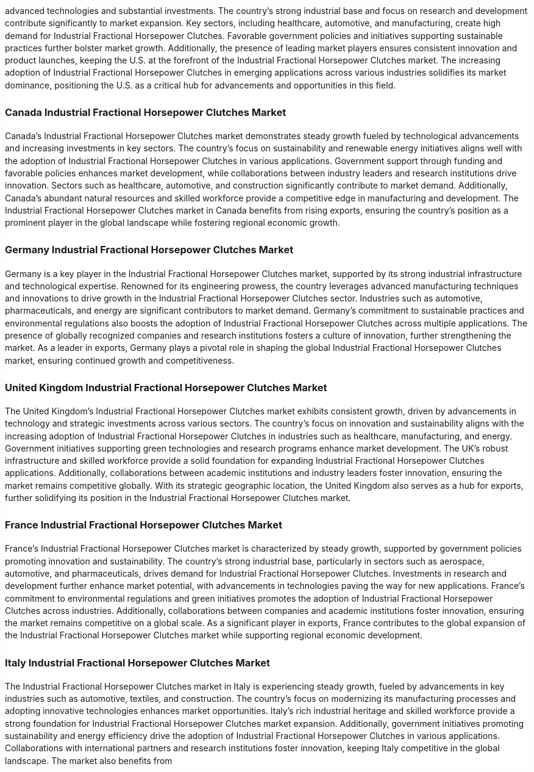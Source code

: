 advanced technologies and substantial investments. The country&rsquo;s strong industrial base and focus on research and development contribute significantly to market expansion. Key sectors, including healthcare, automotive, and manufacturing, create high demand for Industrial Fractional Horsepower Clutches. Favorable government policies and initiatives supporting sustainable practices further bolster market growth. Additionally, the presence of leading market players ensures consistent innovation and product launches, keeping the U.S. at the forefront of the Industrial Fractional Horsepower Clutches market. The increasing adoption of Industrial Fractional Horsepower Clutches in emerging applications across various industries solidifies its market dominance, positioning the U.S. as a critical hub for advancements and opportunities in this field.</p><h3>Canada Industrial Fractional Horsepower Clutches Market</h3><p>Canada&rsquo;s Industrial Fractional Horsepower Clutches market demonstrates steady growth fueled by technological advancements and increasing investments in key sectors. The country&rsquo;s focus on sustainability and renewable energy initiatives aligns well with the adoption of Industrial Fractional Horsepower Clutches in various applications. Government support through funding and favorable policies enhances market development, while collaborations between industry leaders and research institutions drive innovation. Sectors such as healthcare, automotive, and construction significantly contribute to market demand. Additionally, Canada&rsquo;s abundant natural resources and skilled workforce provide a competitive edge in manufacturing and development. The Industrial Fractional Horsepower Clutches market in Canada benefits from rising exports, ensuring the country&rsquo;s position as a prominent player in the global landscape while fostering regional economic growth.</p><h3>Germany Industrial Fractional Horsepower Clutches Market</h3><p>Germany is a key player in the Industrial Fractional Horsepower Clutches market, supported by its strong industrial infrastructure and technological expertise. Renowned for its engineering prowess, the country leverages advanced manufacturing techniques and innovations to drive growth in the Industrial Fractional Horsepower Clutches sector. Industries such as automotive, pharmaceuticals, and energy are significant contributors to market demand. Germany&rsquo;s commitment to sustainable practices and environmental regulations also boosts the adoption of Industrial Fractional Horsepower Clutches across multiple applications. The presence of globally recognized companies and research institutions fosters a culture of innovation, further strengthening the market. As a leader in exports, Germany plays a pivotal role in shaping the global Industrial Fractional Horsepower Clutches market, ensuring continued growth and competitiveness.</p><h3>United Kingdom Industrial Fractional Horsepower Clutches Market</h3><p>The United Kingdom&rsquo;s Industrial Fractional Horsepower Clutches market exhibits consistent growth, driven by advancements in technology and strategic investments across various sectors. The country&rsquo;s focus on innovation and sustainability aligns with the increasing adoption of Industrial Fractional Horsepower Clutches in industries such as healthcare, manufacturing, and energy. Government initiatives supporting green technologies and research programs enhance market development. The UK&rsquo;s robust infrastructure and skilled workforce provide a solid foundation for expanding Industrial Fractional Horsepower Clutches applications. Additionally, collaborations between academic institutions and industry leaders foster innovation, ensuring the market remains competitive globally. With its strategic geographic location, the United Kingdom also serves as a hub for exports, further solidifying its position in the Industrial Fractional Horsepower Clutches market.</p><h3>France Industrial Fractional Horsepower Clutches Market</h3><p>France&rsquo;s Industrial Fractional Horsepower Clutches market is characterized by steady growth, supported by government policies promoting innovation and sustainability. The country&rsquo;s strong industrial base, particularly in sectors such as aerospace, automotive, and pharmaceuticals, drives demand for Industrial Fractional Horsepower Clutches. Investments in research and development further enhance market potential, with advancements in technologies paving the way for new applications. France&rsquo;s commitment to environmental regulations and green initiatives promotes the adoption of Industrial Fractional Horsepower Clutches across industries. Additionally, collaborations between companies and academic institutions foster innovation, ensuring the market remains competitive on a global scale. As a significant player in exports, France contributes to the global expansion of the Industrial Fractional Horsepower Clutches market while supporting regional economic development.</p><h3>Italy Industrial Fractional Horsepower Clutches Market</h3><p>The Industrial Fractional Horsepower Clutches market in Italy is experiencing steady growth, fueled by advancements in key industries such as automotive, textiles, and construction. The country&rsquo;s focus on modernizing its manufacturing processes and adopting innovative technologies enhances market opportunities. Italy&rsquo;s rich industrial heritage and skilled workforce provide a strong foundation for Industrial Fractional Horsepower Clutches market expansion. Additionally, government initiatives promoting sustainability and energy efficiency drive the adoption of Industrial Fractional Horsepower Clutches in various applications. Collaborations with international partners and research institutions foster innovation, keeping Italy competitive in the global landscape. The market also benefits from